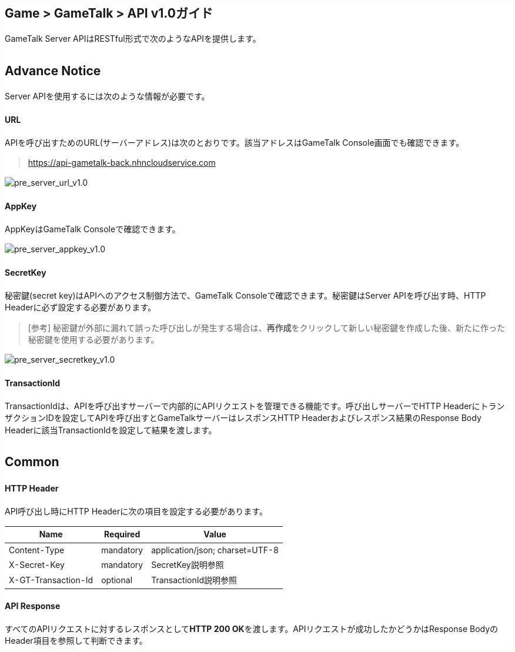 ## Game > GameTalk > API v1.0ガイド

GameTalk Server APIはRESTful形式で次のようなAPIを提供します。

## Advance Notice

Server APIを使用するには次のような情報が必要です。

#### URL

APIを呼び出すためのURL(サーバーアドレス)は次のとおりです。該当アドレスはGameTalk Console画面でも確認できます。
> https://api-gametalk-back.nhncloudservice.com

![pre_server_url_v1.0](https://static.toastoven.net/prod_gametalk/server/pre_server_url_v1.0.png)

#### AppKey

AppKeyはGameTalk Consoleで確認できます。

![pre_server_appkey_v1.0](https://static.toastoven.net/prod_gametalk/server/pre_server_appkey_v1.0.png)

#### SecretKey

秘密鍵(secret key)はAPIへのアクセス制御方法で、GameTalk Consoleで確認できます。秘密鍵はServer APIを呼び出す時、HTTP Headerに必ず設定する必要があります。
> [参考]
> 秘密鍵が外部に漏れて誤った呼び出しが発生する場合は、**再作成**をクリックして新しい秘密鍵を作成した後、新たに作った秘密鍵を使用する必要があります。

![pre_server_secretkey_v1.0](https://static.toastoven.net/prod_gametalk/server/pre_server_secretkey_v1.0.png)

#### TransactionId

TransactionIdは、APIを呼び出すサーバーで内部的にAPIリクエストを管理できる機能です。呼び出しサーバーでHTTP HeaderにトランザクションIDを設定してAPIを呼び出すとGameTalkサーバーはレスポンスHTTP Headerおよびレスポンス結果のResponse Body Headerに該当TransactionIdを設定して結果を渡します。

## Common

#### HTTP Header

API呼び出し時にHTTP Headerに次の項目を設定する必要があります。

| Name | Required | Value |
| --- | --- | --- |
| Content-Type | mandatory | application/json; charset=UTF-8 |
| X-Secret-Key | mandatory | SecretKey説明参照 |
| X-GT-Transaction-Id | optional | TransactionId説明参照 |

#### API Response

すべてのAPIリクエストに対するレスポンスとして**HTTP 200 OK**を渡します。APIリクエストが成功したかどうかはResponse BodyのHeader項目を参照して判断できます。
